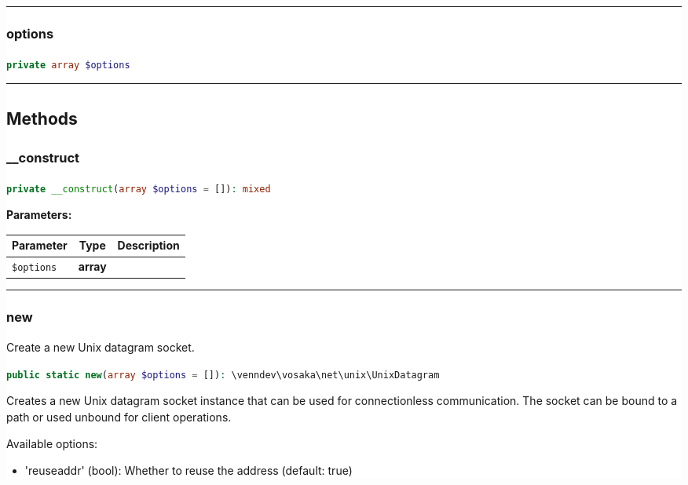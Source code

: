 




***

### options



```php
private array $options
```






***

## Methods


### __construct



```php
private __construct(array $options = []): mixed
```








**Parameters:**

| Parameter | Type | Description |
|-----------|------|-------------|
| `$options` | **array** |  |





***

### new

Create a new Unix datagram socket.

```php
public static new(array $options = []): \venndev\vosaka\net\unix\UnixDatagram
```

Creates a new Unix datagram socket instance that can be used for
connectionless communication. The socket can be bound to a path
or used unbound for client operations.

Available options:
- 'reuseaddr' (bool): Whether to reuse the address (default: true)

